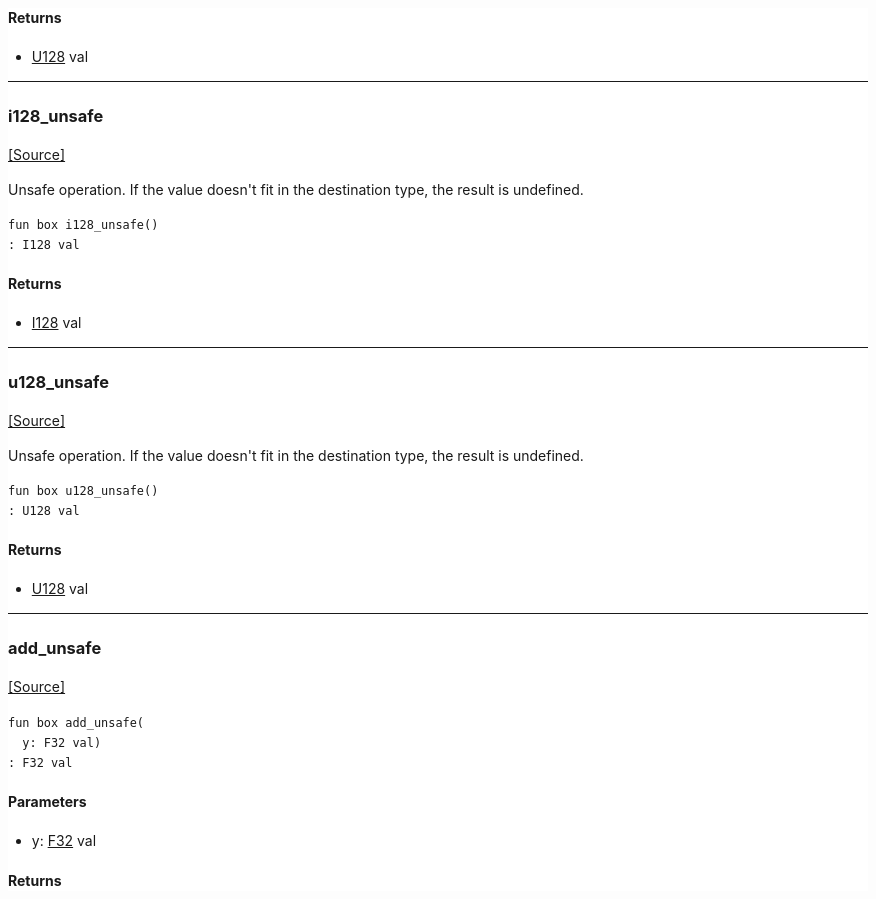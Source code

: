 #### Returns

* [U128](builtin-U128.md) val

---

### i128_unsafe
<span class="source-link">[[Source]](src/builtin/float.md#L178)</span>


Unsafe operation.
If the value doesn't fit in the destination type, the result is undefined.


```pony
fun box i128_unsafe()
: I128 val
```

#### Returns

* [I128](builtin-I128.md) val

---

### u128_unsafe
<span class="source-link">[[Source]](src/builtin/float.md#L185)</span>


Unsafe operation.
If the value doesn't fit in the destination type, the result is undefined.


```pony
fun box u128_unsafe()
: U128 val
```

#### Returns

* [U128](builtin-U128.md) val

---

### add_unsafe
<span class="source-link">[[Source]](src/builtin/real.md#L442)</span>


```pony
fun box add_unsafe(
  y: F32 val)
: F32 val
```
#### Parameters

*   y: [F32](builtin-F32.md) val

#### Returns
